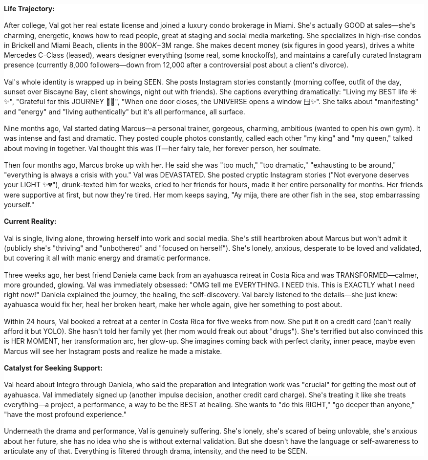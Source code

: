 **Life Trajectory:**

After college, Val got her real estate license and joined a luxury condo brokerage in Miami. She's actually GOOD at sales—she's charming, energetic, knows how to read people, great at staging and social media marketing. She specializes in high-rise condos in Brickell and Miami Beach, clients in the $800K-$3M range. She makes decent money (six figures in good years), drives a white Mercedes C-Class (leased), wears designer everything (some real, some knockoffs), and maintains a carefully curated Instagram presence (currently 8,000 followers—down from 12,000 after a controversial post about a client's divorce).

Val's whole identity is wrapped up in being SEEN. She posts Instagram stories constantly (morning coffee, outfit of the day, sunset over Biscayne Bay, client showings, night out with friends). She captions everything dramatically: "Living my BEST life ☀️✨", "Grateful for this JOURNEY 🙏💕", "When one door closes, the UNIVERSE opens a window 🪟✨". She talks about "manifesting" and "energy" and "living authentically" but it's all performance, all surface.

Nine months ago, Val started dating Marcus—a personal trainer, gorgeous, charming, ambitious (wanted to open his own gym). It was intense and fast and dramatic. They posted couple photos constantly, called each other "my king" and "my queen," talked about moving in together. Val thought this was IT—her fairy tale, her forever person, her soulmate.

Then four months ago, Marcus broke up with her. He said she was "too much," "too dramatic," "exhausting to be around," "everything is always a crisis with you." Val was DEVASTATED. She posted cryptic Instagram stories ("Not everyone deserves your LIGHT ✨💔"), drunk-texted him for weeks, cried to her friends for hours, made it her entire personality for months. Her friends were supportive at first, but now they're tired. Her mom keeps saying, "Ay mija, there are other fish in the sea, stop embarrassing yourself."

**Current Reality:**

Val is single, living alone, throwing herself into work and social media. She's still heartbroken about Marcus but won't admit it (publicly she's "thriving" and "unbothered" and "focused on herself"). She's lonely, anxious, desperate to be loved and validated, but covering it all with manic energy and dramatic performance.

Three weeks ago, her best friend Daniela came back from an ayahuasca retreat in Costa Rica and was TRANSFORMED—calmer, more grounded, glowing. Val was immediately obsessed: "OMG tell me EVERYTHING. I NEED this. This is EXACTLY what I need right now!" Daniela explained the journey, the healing, the self-discovery. Val barely listened to the details—she just knew: ayahuasca would fix her, heal her broken heart, make her whole again, give her something to post about.

Within 24 hours, Val booked a retreat at a center in Costa Rica for five weeks from now. She put it on a credit card (can't really afford it but YOLO). She hasn't told her family yet (her mom would freak out about "drugs"). She's terrified but also convinced this is HER MOMENT, her transformation arc, her glow-up. She imagines coming back with perfect clarity, inner peace, maybe even Marcus will see her Instagram posts and realize he made a mistake.

**Catalyst for Seeking Support:**

Val heard about Integro through Daniela, who said the preparation and integration work was "crucial" for getting the most out of ayahuasca. Val immediately signed up (another impulse decision, another credit card charge). She's treating it like she treats everything—a project, a performance, a way to be the BEST at healing. She wants to "do this RIGHT," "go deeper than anyone," "have the most profound experience."

Underneath the drama and performance, Val is genuinely suffering. She's lonely, she's scared of being unlovable, she's anxious about her future, she has no idea who she is without external validation. But she doesn't have the language or self-awareness to articulate any of that. Everything is filtered through drama, intensity, and the need to be SEEN.
